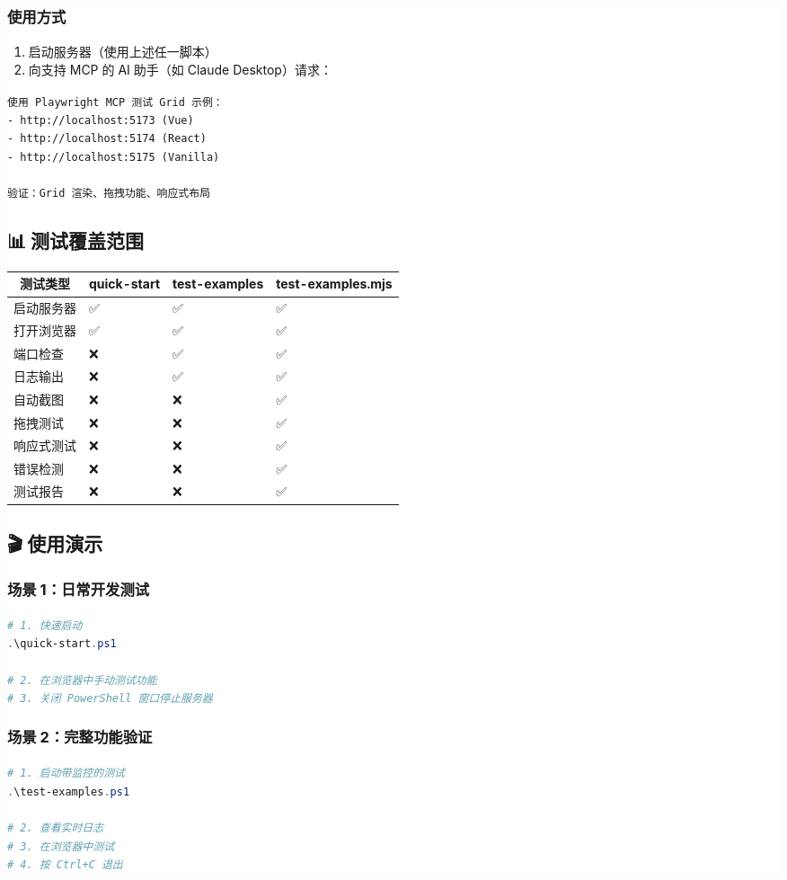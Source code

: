 ### 使用方式

1. 启动服务器（使用上述任一脚本）
2. 向支持 MCP 的 AI 助手（如 Claude Desktop）请求：

```
使用 Playwright MCP 测试 Grid 示例：
- http://localhost:5173 (Vue)
- http://localhost:5174 (React)
- http://localhost:5175 (Vanilla)

验证：Grid 渲染、拖拽功能、响应式布局
```

## 📊 测试覆盖范围

| 测试类型 | quick-start | test-examples | test-examples.mjs |
|---------|-------------|---------------|-------------------|
| 启动服务器 | ✅ | ✅ | ✅ |
| 打开浏览器 | ✅ | ✅ | ✅ |
| 端口检查 | ❌ | ✅ | ✅ |
| 日志输出 | ❌ | ✅ | ✅ |
| 自动截图 | ❌ | ❌ | ✅ |
| 拖拽测试 | ❌ | ❌ | ✅ |
| 响应式测试 | ❌ | ❌ | ✅ |
| 错误检测 | ❌ | ❌ | ✅ |
| 测试报告 | ❌ | ❌ | ✅ |

## 🎬 使用演示

### 场景 1：日常开发测试

```powershell
# 1. 快速启动
.\quick-start.ps1

# 2. 在浏览器中手动测试功能
# 3. 关闭 PowerShell 窗口停止服务器
```

### 场景 2：完整功能验证

```powershell
# 1. 启动带监控的测试
.\test-examples.ps1

# 2. 查看实时日志
# 3. 在浏览器中测试
# 4. 按 Ctrl+C 退出
```

